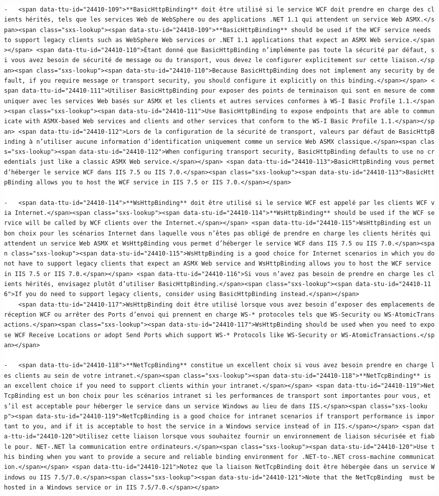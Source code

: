     -   <span data-ttu-id="24410-109">**BasicHttpBinding** doit être utilisé si le service WCF doit prendre en charge des clients hérités, tels que les services Web de WebSphere ou des applications .NET 1.1 qui attendent un service Web ASMX.</span><span class="sxs-lookup"><span data-stu-id="24410-109">**BasicHttpBinding** should be used if the WCF service needs to support legacy clients such as WebSphere Web services or .NET 1.1 applications that expect an ASMX Web service.</span></span> <span data-ttu-id="24410-110">Étant donné que BasicHttpBinding n’implémente pas toute la sécurité par défaut, si vous avez besoin de sécurité de message ou du transport, vous devez le configurer explicitement sur cette liaison.</span><span class="sxs-lookup"><span data-stu-id="24410-110">Because BasicHttpBinding does not implement any security by default, if you require message or transport security, you should configure it explicitly on this binding.</span></span> <span data-ttu-id="24410-111">Utiliser BasicHttpBinding pour exposer des points de terminaison qui sont en mesure de communiquer avec les services Web basés sur ASMX et les clients et autres services conformes à WS-I Basic Profile 1.1.</span><span class="sxs-lookup"><span data-stu-id="24410-111">Use BasicHttpBinding to expose endpoints that are able to communicate with ASMX-based Web services and clients and other services that conform to the WS-I Basic Profile 1.1.</span></span> <span data-ttu-id="24410-112">Lors de la configuration de la sécurité de transport, valeurs par défaut de BasicHttpBinding à n’utiliser aucune information d’identification uniquement comme un service Web ASMX classique.</span><span class="sxs-lookup"><span data-stu-id="24410-112">When configuring transport security, BasicHttpBinding defaults to use no credentials just like a classic ASMX Web service.</span></span> <span data-ttu-id="24410-113">BasicHttpBinding vous permet d’héberger le service WCF dans IIS 7.5 ou IIS 7.0.</span><span class="sxs-lookup"><span data-stu-id="24410-113">BasicHttpBinding allows you to host the WCF service in IIS 7.5 or IIS 7.0.</span></span>  
  
    -   <span data-ttu-id="24410-114">**WsHttpBinding** doit être utilisé si le service WCF est appelé par les clients WCF via Internet.</span><span class="sxs-lookup"><span data-stu-id="24410-114">**WsHttpBinding** should be used if the WCF service will be called by WCF clients over the Internet.</span></span> <span data-ttu-id="24410-115">WsHttpBinding est un bon choix pour les scénarios Internet dans laquelle vous n’êtes pas obligé de prendre en charge les clients hérités qui attendent un service Web ASMX et WsHttpBinding vous permet d’héberger le service WCF dans IIS 7.5 ou IIS 7.0.</span><span class="sxs-lookup"><span data-stu-id="24410-115">WsHttpBinding is a good choice for Internet scenarios in which you do not have to support legacy clients that expect an ASMX Web service and WsHttpBinding allows you to host the WCF service in IIS 7.5 or IIS 7.0.</span></span> <span data-ttu-id="24410-116">Si vous n’avez pas besoin de prendre en charge les clients hérités, envisagez plutôt d’utiliser BasicHttpBinding.</span><span class="sxs-lookup"><span data-stu-id="24410-116">If you do need to support legacy clients, consider using BasicHttpBinding instead.</span></span>   
        <span data-ttu-id="24410-117">WsHttpBinding doit être utilisé lorsque vous avez besoin d’exposer des emplacements de réception WCF ou arrêter des Ports d’envoi qui prennent en charge WS-* protocoles tels que WS-Security ou WS-AtomicTransactions.</span><span class="sxs-lookup"><span data-stu-id="24410-117">WsHttpBinding should be used when you need to expose WCF Receive Locations or adopt Send Ports which support WS-* Protocols like WS-Security or WS-AtomicTransactions.</span></span>  
  
    -   <span data-ttu-id="24410-118">**NetTcpBinding** constitue un excellent choix si vous avez besoin prendre en charge les clients au sein de votre intranet.</span><span class="sxs-lookup"><span data-stu-id="24410-118">**NetTcpBinding** is an excellent choice if you need to support clients within your intranet.</span></span> <span data-ttu-id="24410-119">NetTcpBinding est un bon choix pour les scénarios intranet si les performances de transport sont importantes pour vous, et s’il est acceptable pour héberger le service dans un service Windows au lieu de dans IIS.</span><span class="sxs-lookup"><span data-stu-id="24410-119">NetTcpBinding is a good choice for intranet scenarios if transport performance is important to you, and if it is acceptable to host the service in a Windows service instead of in IIS.</span></span> <span data-ttu-id="24410-120">Utilisez cette liaison lorsque vous souhaitez fournir un environnement de liaison sécurisée et fiable pour. NET-.NET la communication entre ordinateurs.</span><span class="sxs-lookup"><span data-stu-id="24410-120">Use this binding when you want to provide a secure and reliable binding environment for .NET-to-.NET cross-machine communication.</span></span> <span data-ttu-id="24410-121">Notez que la liaison NetTcpBinding doit être hébergée dans un service Windows ou IIS 7.5/7.0.</span><span class="sxs-lookup"><span data-stu-id="24410-121">Note that the NetTcpBinding  must be hosted in a Windows service or in IIS 7.5/7.0.</span></span>  
  